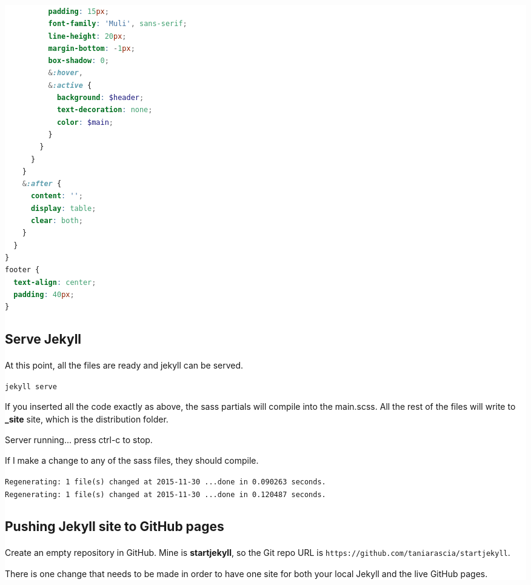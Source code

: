 ```scss
          padding: 15px;
          font-family: 'Muli', sans-serif;
          line-height: 20px;
          margin-bottom: -1px;
          box-shadow: 0;
          &:hover,
          &:active {
            background: $header;
            text-decoration: none;
            color: $main;
          }
        }
      }
    }
    &:after {
      content: '';
      display: table;
      clear: both;
    }
  }
}
footer {
  text-align: center;
  padding: 40px;
}
```

## Serve Jekyll

At this point, all the files are ready and jekyll can be served.

```bash
jekyll serve
```

If you inserted all the code exactly as above, the sass partials will compile into the main.scss. All the rest of the files will write to **\_site** site, which is the distribution folder.

Server running... press ctrl-c to stop.

If I make a change to any of the sass files, they should compile.

```terminal
Regenerating: 1 file(s) changed at 2015-11-30 ...done in 0.090263 seconds.
Regenerating: 1 file(s) changed at 2015-11-30 ...done in 0.120487 seconds.
```

## Pushing Jekyll site to GitHub pages

Create an empty repository in GitHub. Mine is **startjekyll**, so the Git repo URL is `https://github.com/taniarascia/startjekyll`.

There is one change that needs to be made in order to have one site for both your local Jekyll and the live GitHub pages.
